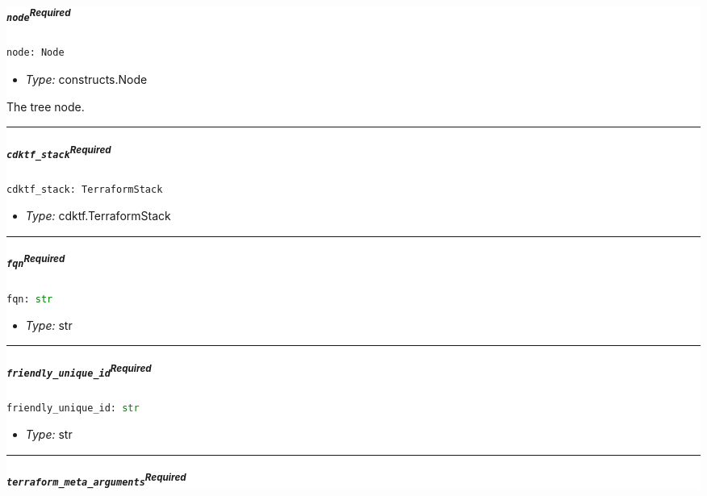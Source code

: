 
##### `node`<sup>Required</sup> <a name="node" id="@cdktf/provider-opentelekomcloud.dataOpentelekomcloudTmsResourceTagKeysV1.DataOpentelekomcloudTmsResourceTagKeysV1.property.node"></a>

```python
node: Node
```

- *Type:* constructs.Node

The tree node.

---

##### `cdktf_stack`<sup>Required</sup> <a name="cdktf_stack" id="@cdktf/provider-opentelekomcloud.dataOpentelekomcloudTmsResourceTagKeysV1.DataOpentelekomcloudTmsResourceTagKeysV1.property.cdktfStack"></a>

```python
cdktf_stack: TerraformStack
```

- *Type:* cdktf.TerraformStack

---

##### `fqn`<sup>Required</sup> <a name="fqn" id="@cdktf/provider-opentelekomcloud.dataOpentelekomcloudTmsResourceTagKeysV1.DataOpentelekomcloudTmsResourceTagKeysV1.property.fqn"></a>

```python
fqn: str
```

- *Type:* str

---

##### `friendly_unique_id`<sup>Required</sup> <a name="friendly_unique_id" id="@cdktf/provider-opentelekomcloud.dataOpentelekomcloudTmsResourceTagKeysV1.DataOpentelekomcloudTmsResourceTagKeysV1.property.friendlyUniqueId"></a>

```python
friendly_unique_id: str
```

- *Type:* str

---

##### `terraform_meta_arguments`<sup>Required</sup> <a name="terraform_meta_arguments" id="@cdktf/provider-opentelekomcloud.dataOpentelekomcloudTmsResourceTagKeysV1.DataOpentelekomcloudTmsResourceTagKeysV1.property.terraformMetaArguments"></a>
